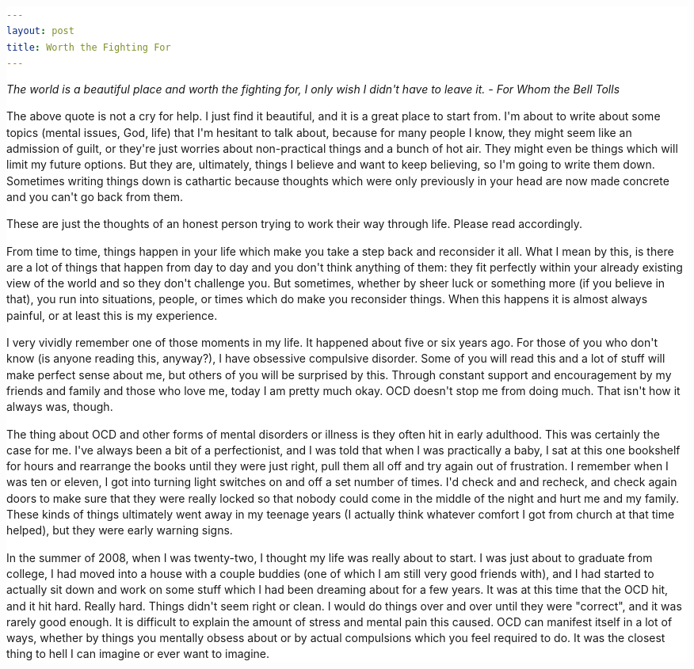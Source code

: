 ```yaml
---
layout: post
title: Worth the Fighting For 
---
```


*The world is a beautiful place and worth the fighting for, I only wish I didn't have to leave it. - For Whom the Bell Tolls*

The above quote is not a cry for help. I just find it beautiful, and it is a great place to start from. I'm about to write about some topics (mental issues, God, life) that I'm hesitant to talk about, because for many people I know, they might seem like an admission of guilt, or they're just worries about non-practical things and a bunch of hot air. They might even be things which will limit my future options. But they are, ultimately, things I believe and want to keep believing, so I'm going to write them down. Sometimes writing things down is cathartic because thoughts which were only previously in your head are now made concrete and you can't go back from them.

These are just the thoughts of an honest person trying to work their way through life. Please read accordingly.

From time to time, things happen in your life which make you take a step back and reconsider it all. What I mean by this, is there are a lot of things that happen from day to day and you don't think anything of them: they fit perfectly within your already existing view of the world and so they don't challenge you. But sometimes, whether by sheer luck or something more (if you believe in that), you run into situations, people, or times which do make you reconsider things. When this happens it is almost always painful, or at least this is my experience. 

I very vividly remember one of those moments in my life. It happened about five or six years ago. For those of you who don't know (is anyone reading this, anyway?), I have obsessive compulsive disorder. Some of you will read this and a lot of stuff will make perfect sense about me, but others of you will be surprised by this. Through constant support and encouragement by my friends and family and those who love me, today I am pretty much okay. OCD doesn't stop me from doing much. That isn't how it always was, though.

The thing about OCD and other forms of mental disorders or illness is they often hit in early adulthood. This was certainly the case for me. I've always been a bit of a perfectionist, and I was told that when I was practically a baby, I sat at this one bookshelf for hours and rearrange the books until they were just right, pull them all off and try again out of frustration. I remember when I was ten or eleven, I got into turning light switches on and off a set number of times. I'd check and and recheck, and check again doors to make sure that they were really locked so that nobody could come in the middle of the night and hurt me and my family. These kinds of things ultimately went away in my teenage years (I actually think whatever comfort I got from church at that time helped), but they were early warning signs. 

In the summer of 2008, when I was twenty-two, I thought my life was really about to start. I was just about to graduate from college, I had moved into a house with a couple buddies (one of which I am still very good friends with), and I had started to actually sit down and work on some stuff which I had been dreaming about for a few years. It was at this time that the OCD hit, and it hit hard. Really hard. Things didn't seem right or clean. I would do things over and over until they were "correct", and it was rarely good enough. It is difficult to explain the amount of stress and mental pain this caused. OCD can manifest itself in a lot of ways, whether by things you mentally obsess about or by actual compulsions which you feel required to do. It was the closest thing to hell I can imagine or ever want to imagine. 
